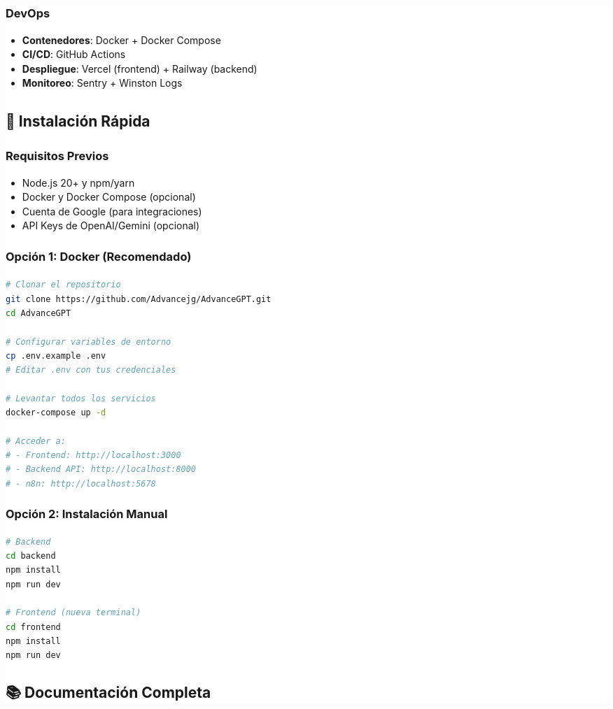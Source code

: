 ### DevOps
- **Contenedores**: Docker + Docker Compose
- **CI/CD**: GitHub Actions
- **Despliegue**: Vercel (frontend) + Railway (backend)
- **Monitoreo**: Sentry + Winston Logs

## 🚀 Instalación Rápida

### Requisitos Previos
- Node.js 20+ y npm/yarn
- Docker y Docker Compose (opcional)
- Cuenta de Google (para integraciones)
- API Keys de OpenAI/Gemini (opcional)

### Opción 1: Docker (Recomendado)

```bash
# Clonar el repositorio
git clone https://github.com/Advancejg/AdvanceGPT.git
cd AdvanceGPT

# Configurar variables de entorno
cp .env.example .env
# Editar .env con tus credenciales

# Levantar todos los servicios
docker-compose up -d

# Acceder a:
# - Frontend: http://localhost:3000
# - Backend API: http://localhost:8000
# - n8n: http://localhost:5678
```

### Opción 2: Instalación Manual

```bash
# Backend
cd backend
npm install
npm run dev

# Frontend (nueva terminal)
cd frontend
npm install
npm run dev
```

## 📚 Documentación Completa
